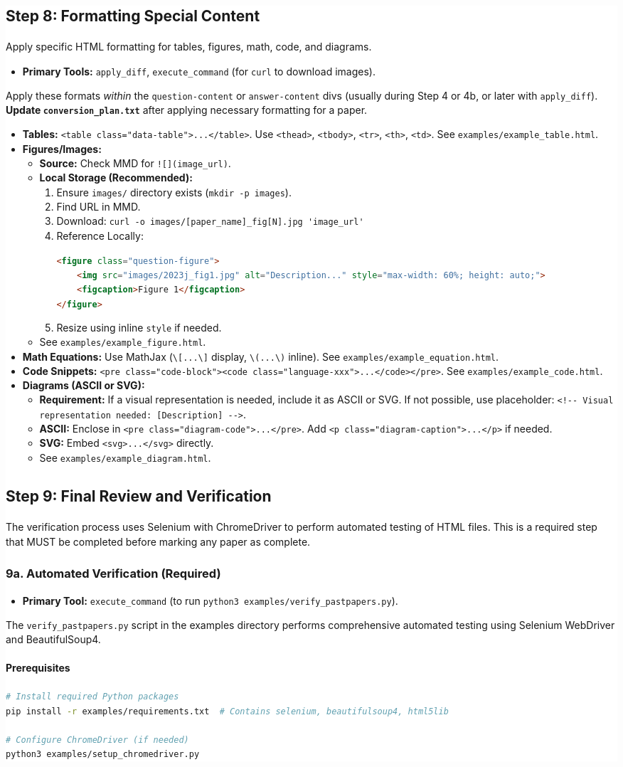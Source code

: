 ## Step 8: Formatting Special Content

Apply specific HTML formatting for tables, figures, math, code, and diagrams.
*   **Primary Tools:** `apply_diff`, `execute_command` (for `curl` to download images).

Apply these formats *within* the `question-content` or `answer-content` divs (usually during Step 4 or 4b, or later with `apply_diff`). **Update `conversion_plan.txt`** after applying necessary formatting for a paper.

*   **Tables:** `<table class="data-table">...</table>`. Use `<thead>`, `<tbody>`, `<tr>`, `<th>`, `<td>`. See `examples/example_table.html`.
*   **Figures/Images:**
    *   **Source:** Check MMD for `![](image_url)`.
    *   **Local Storage (Recommended):**
        1.  Ensure `images/` directory exists (`mkdir -p images`).
        2.  Find URL in MMD.
        3.  Download: `curl -o images/[paper_name]_fig[N].jpg 'image_url'`
        4.  Reference Locally:
            ```html
            <figure class="question-figure">
                <img src="images/2023j_fig1.jpg" alt="Description..." style="max-width: 60%; height: auto;">
                <figcaption>Figure 1</figcaption>
            </figure>
            ```
        5.  Resize using inline `style` if needed.
    *   See `examples/example_figure.html`.
*   **Math Equations:** Use MathJax (`\[...\]` display, `\(...\)` inline). See `examples/example_equation.html`.
*   **Code Snippets:** `<pre class="code-block"><code class="language-xxx">...</code></pre>`. See `examples/example_code.html`.
*   **Diagrams (ASCII or SVG):**
    *   **Requirement:** If a visual representation is needed, include it as ASCII or SVG. If not possible, use placeholder: `<!-- Visual representation needed: [Description] -->`.
    *   **ASCII:** Enclose in `<pre class="diagram-code">...</pre>`. Add `<p class="diagram-caption">...</p>` if needed.
    *   **SVG:** Embed `<svg>...</svg>` directly.
    *   See `examples/example_diagram.html`.

## Step 9: Final Review and Verification

The verification process uses Selenium with ChromeDriver to perform automated testing of HTML files. This is a required step that MUST be completed before marking any paper as complete.

### 9a. Automated Verification (Required)
*   **Primary Tool:** `execute_command` (to run `python3 examples/verify_pastpapers.py`).

The `verify_pastpapers.py` script in the examples directory performs comprehensive automated testing using Selenium WebDriver and BeautifulSoup4.

#### Prerequisites
```bash
# Install required Python packages
pip install -r examples/requirements.txt  # Contains selenium, beautifulsoup4, html5lib

# Configure ChromeDriver (if needed)
python3 examples/setup_chromedriver.py
```
